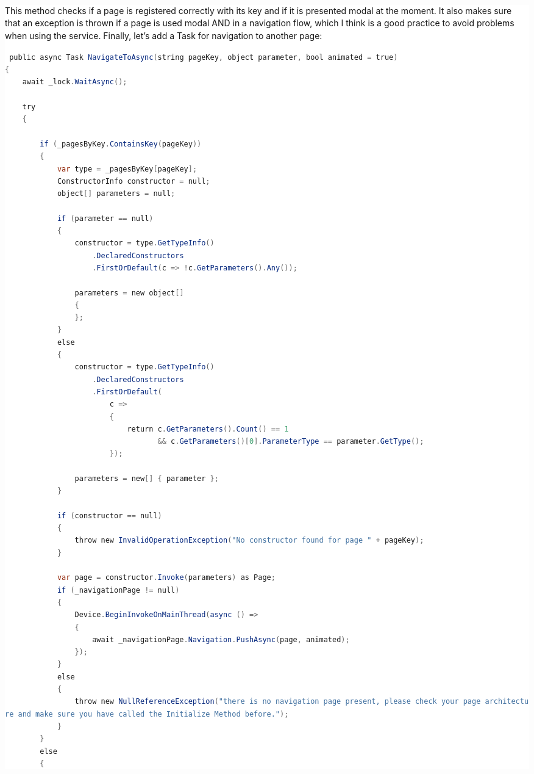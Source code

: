 This method checks if a page is registered correctly with its key and if it is presented modal at the moment. It also makes sure that an exception is thrown if a page is used modal AND in a navigation flow, which I think is a good practice to avoid problems when using the service. Finally, let’s add a Task for navigation to another page:

``` csharp
 public async Task NavigateToAsync(string pageKey, object parameter, bool animated = true) 
{ 
    await _lock.WaitAsync(); 
  
    try 
    { 
  
        if (_pagesByKey.ContainsKey(pageKey)) 
        { 
            var type = _pagesByKey[pageKey]; 
            ConstructorInfo constructor = null; 
            object[] parameters = null; 
  
            if (parameter == null) 
            { 
                constructor = type.GetTypeInfo() 
                    .DeclaredConstructors 
                    .FirstOrDefault(c => !c.GetParameters().Any()); 
  
                parameters = new object[] 
                { 
                }; 
            } 
            else 
            { 
                constructor = type.GetTypeInfo() 
                    .DeclaredConstructors 
                    .FirstOrDefault( 
                        c => 
                        { 
                            return c.GetParameters().Count() == 1 
                                   && c.GetParameters()[0].ParameterType == parameter.GetType(); 
                        }); 
  
                parameters = new[] { parameter }; 
            } 
  
            if (constructor == null) 
            { 
                throw new InvalidOperationException("No constructor found for page " + pageKey); 
            } 
  
            var page = constructor.Invoke(parameters) as Page; 
            if (_navigationPage != null) 
            { 
                Device.BeginInvokeOnMainThread(async () => 
                { 
                    await _navigationPage.Navigation.PushAsync(page, animated); 
                }); 
            } 
            else 
            { 
                throw new NullReferenceException("there is no navigation page present, please check your page architecture and make sure you have called the Initialize Method before."); 
            } 
        } 
        else 
        { 
```